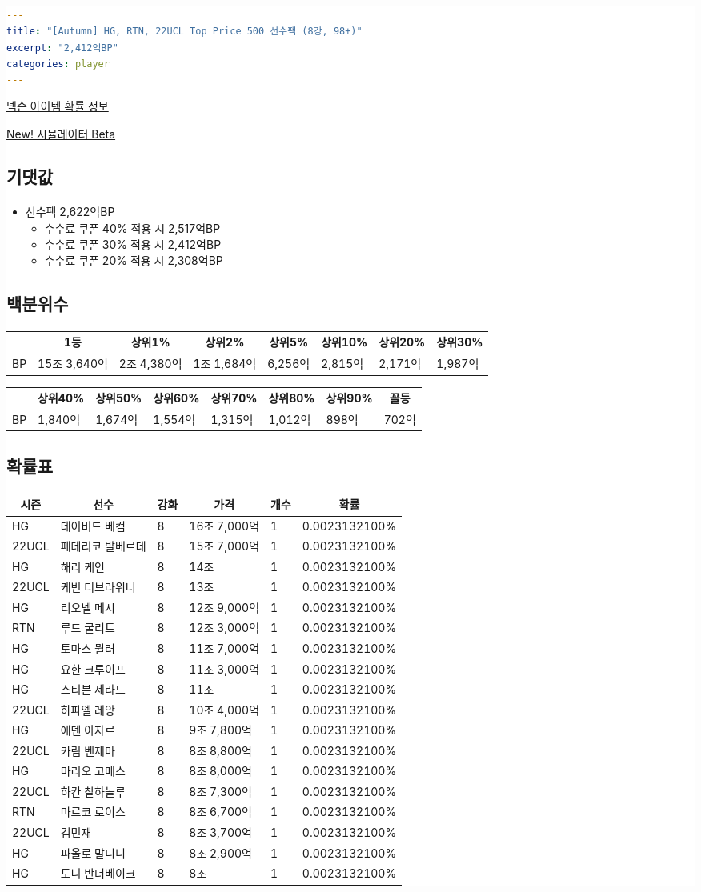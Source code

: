 ```yaml
---
title: "[Autumn] HG, RTN, 22UCL Top Price 500 선수팩 (8강, 98+)"
excerpt: "2,412억BP"
categories: player
---
```

[넥슨 아이템 확률 정보](http://iteminfo.nexon.com/probability/fco?sn=7681)

[New! 시뮬레이터 Beta](/simulator/7681)
## 기댓값
- 선수팩 2,622억BP
  - 수수료 쿠폰 40% 적용 시 2,517억BP
  - 수수료 쿠폰 30% 적용 시 2,412억BP
  - 수수료 쿠폰 20% 적용 시 2,308억BP


## 백분위수

||1등|상위1%|상위2%|상위5%|상위10%|상위20%|상위30%|
|---|---|---|---|---|---|---|---|
|BP|15조 3,640억|2조 4,380억|1조 1,684억|6,256억|2,815억|2,171억|1,987억|

||상위40%|상위50%|상위60%|상위70%|상위80%|상위90%|꼴등|
|---|---|---|---|---|---|---|---|
|BP|1,840억|1,674억|1,554억|1,315억|1,012억|898억|702억|


## 확률표

|시즌|선수|강화|가격|개수|확률|
|---|---|---|---|---|---|
|HG|데이비드 베컴|8|16조 7,000억|1|0.0023132100%|
|22UCL|페데리코 발베르데|8|15조 7,000억|1|0.0023132100%|
|HG|해리 케인|8|14조|1|0.0023132100%|
|22UCL|케빈 더브라위너|8|13조|1|0.0023132100%|
|HG|리오넬 메시|8|12조 9,000억|1|0.0023132100%|
|RTN|루드 굴리트|8|12조 3,000억|1|0.0023132100%|
|HG|토마스 뮐러|8|11조 7,000억|1|0.0023132100%|
|HG|요한 크루이프|8|11조 3,000억|1|0.0023132100%|
|HG|스티븐 제라드|8|11조|1|0.0023132100%|
|22UCL|하파엘 레앙|8|10조 4,000억|1|0.0023132100%|
|HG|에덴 아자르|8|9조 7,800억|1|0.0023132100%|
|22UCL|카림 벤제마|8|8조 8,800억|1|0.0023132100%|
|HG|마리오 고메스|8|8조 8,000억|1|0.0023132100%|
|22UCL|하칸 찰하놀루|8|8조 7,300억|1|0.0023132100%|
|RTN|마르코 로이스|8|8조 6,700억|1|0.0023132100%|
|22UCL|김민재|8|8조 3,700억|1|0.0023132100%|
|HG|파올로 말디니|8|8조 2,900억|1|0.0023132100%|
|HG|도니 반더베이크|8|8조|1|0.0023132100%|